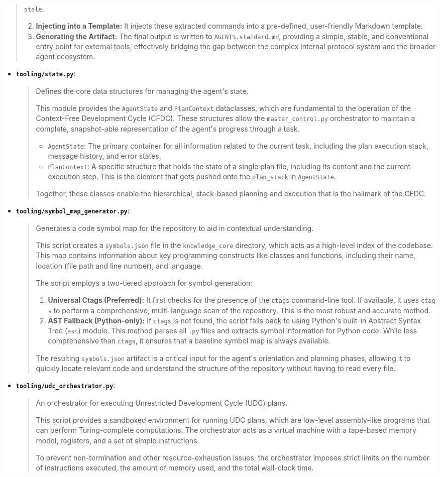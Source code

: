   >     stale.
  > 2.  **Injecting into a Template:** It injects these extracted commands into a
  >     pre-defined, user-friendly Markdown template.
  > 3.  **Generating the Artifact:** The final output is written to
  >     `AGENTS.standard.md`, providing a simple, stable, and conventional entry
  >     point for external tools, effectively bridging the gap between the complex
  >     internal protocol system and the broader agent ecosystem.

- **`tooling/state.py`**:

  > Defines the core data structures for managing the agent's state.
  >
  > This module provides the `AgentState` and `PlanContext` dataclasses, which are
  > fundamental to the operation of the Context-Free Development Cycle (CFDC). These
  > structures allow the `master_control.py` orchestrator to maintain a complete,
  > snapshot-able representation of the agent's progress through a task.
  >
  > - `AgentState`: The primary container for all information related to the current
  >   task, including the plan execution stack, message history, and error states.
  > - `PlanContext`: A specific structure that holds the state of a single plan
  >   file, including its content and the current execution step. This is the
  >   element that gets pushed onto the `plan_stack` in `AgentState`.
  >
  > Together, these classes enable the hierarchical, stack-based planning and
  > execution that is the hallmark of the CFDC.

- **`tooling/symbol_map_generator.py`**:

  > Generates a code symbol map for the repository to aid in contextual understanding.
  >
  > This script creates a `symbols.json` file in the `knowledge_core` directory,
  > which acts as a high-level index of the codebase. This map contains information
  > about key programming constructs like classes and functions, including their
  > name, location (file path and line number), and language.
  >
  > The script employs a two-tiered approach for symbol generation:
  > 1.  **Universal Ctags (Preferred):** It first checks for the presence of the
  >     `ctags` command-line tool. If available, it uses `ctags` to perform a
  >     comprehensive, multi-language scan of the repository. This is the most
  >     robust and accurate method.
  > 2.  **AST Fallback (Python-only):** If `ctags` is not found, the script falls
  >     back to using Python's built-in Abstract Syntax Tree (`ast`) module. This
  >     method parses all `.py` files and extracts symbol information for Python
  >     code. While less comprehensive than `ctags`, it ensures that a baseline
  >     symbol map is always available.
  >
  > The resulting `symbols.json` artifact is a critical input for the agent's
  > orientation and planning phases, allowing it to quickly locate relevant code
  > and understand the structure of the repository without having to read every file.

- **`tooling/udc_orchestrator.py`**:

  > An orchestrator for executing Unrestricted Development Cycle (UDC) plans.
  >
  > This script provides a sandboxed environment for running UDC plans, which are
  > low-level assembly-like programs that can perform Turing-complete computations.
  > The orchestrator acts as a virtual machine with a tape-based memory model,
  > registers, and a set of simple instructions.
  >
  > To prevent non-termination and other resource-exhaustion issues, the
  > orchestrator imposes strict limits on the number of instructions executed,
  > the amount of memory used, and the total wall-clock time.